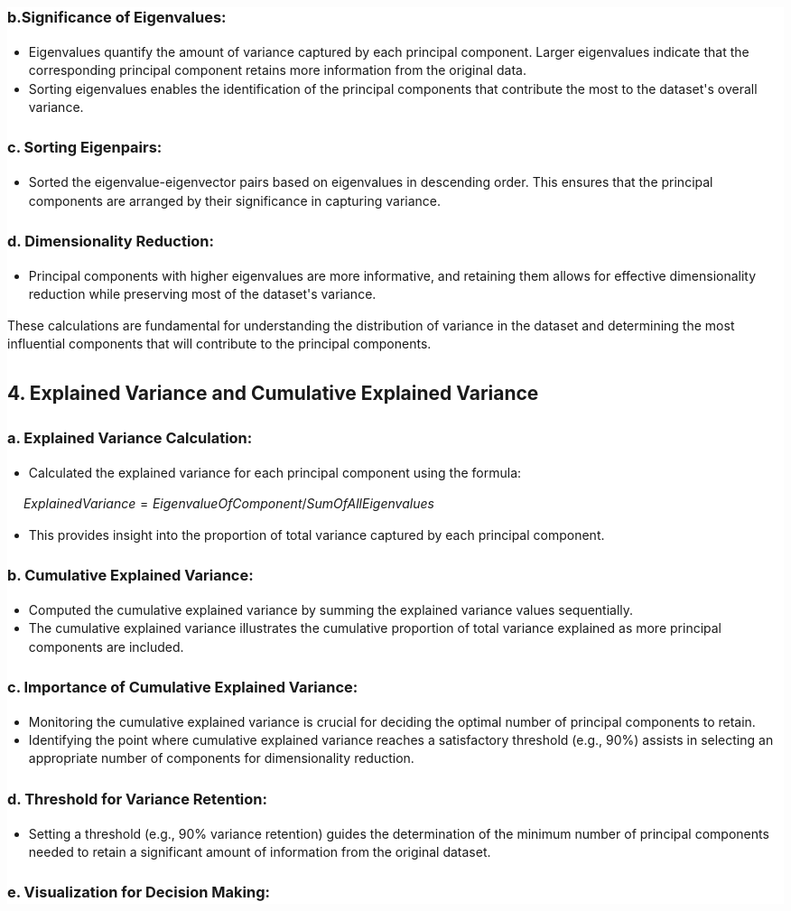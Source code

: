 ### **b.Significance of Eigenvalues:**

- Eigenvalues quantify the amount of variance captured by each principal component. Larger eigenvalues indicate that the corresponding principal component retains more information from the original data.
- Sorting eigenvalues enables the identification of the principal components that contribute the most to the dataset's overall variance.

### **c. Sorting Eigenpairs:**

- Sorted the eigenvalue-eigenvector pairs based on eigenvalues in descending order. This ensures that the principal components are arranged by their significance in capturing variance.

### **d. Dimensionality Reduction:**

- Principal components with higher eigenvalues are more informative, and retaining them allows for effective dimensionality reduction while preserving most of the dataset's variance.

These calculations are fundamental for understanding the distribution of variance in the dataset and determining the most influential components that will contribute to the principal components.

## **4. Explained Variance and Cumulative Explained Variance**

### **a. Explained Variance Calculation:**

- Calculated the explained variance for each principal component using the formula:

&emsp; $Explained Variance = EigenvalueOfComponent/SumOfAllEigenvalues$

- This provides insight into the proportion of total variance captured by each principal component.

### **b. Cumulative Explained Variance:**

- Computed the cumulative explained variance by summing the explained variance values sequentially.
- The cumulative explained variance illustrates the cumulative proportion of total variance explained as more principal components are included.

### **c. Importance of Cumulative Explained Variance:**

- Monitoring the cumulative explained variance is crucial for deciding the optimal number of principal components to retain.
- Identifying the point where cumulative explained variance reaches a satisfactory threshold (e.g., 90%) assists in selecting an appropriate number of components for dimensionality reduction.

### **d. Threshold for Variance Retention:**

- Setting a threshold (e.g., 90% variance retention) guides the determination of the minimum number of principal components needed to retain a significant amount of information from the original dataset.

### **e. Visualization for Decision Making:**
